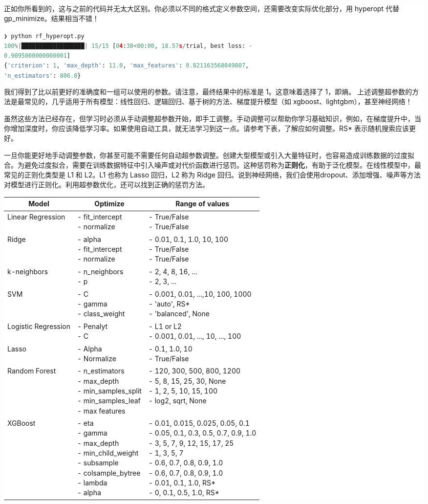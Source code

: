 正如你所看到的，这与之前的代码并无太大区别。你必须以不同的格式定义参数空间，还需要改变实际优化部分，用 hyperopt 代替 gp_minimize。结果相当不错！

```python
❯ python rf_hyperopt.py
100%|██████████████████| 15/15 [04:38<00:00, 18.57s/trial, best loss: - 
0.9095000000000001]
{'criterion': 1, 'max_depth': 11.0, 'max_features': 0.821163568049807, 
'n_estimators': 806.0}
```

我们得到了比以前更好的准确度和一组可以使用的参数。请注意，最终结果中的标准是 1。这意味着选择了 1，即熵。 上述调整超参数的方法是最常见的，几乎适用于所有模型：线性回归、逻辑回归、基于树的方法、梯度提升模型（如 xgboost、lightgbm），甚至神经网络！

虽然这些方法已经存在，但学习时必须从手动调整超参数开始，即手工调整。手动调整可以帮助你学习基础知识，例如，在梯度提升中，当你增加深度时，你应该降低学习率。如果使用自动工具，就无法学习到这一点。请参考下表，了解应如何调整。RS* 表示随机搜索应该更好。

一旦你能更好地手动调整参数，你甚至可能不需要任何自动超参数调整。创建大型模型或引入大量特征时，也容易造成训练数据的过度拟合。为避免过度拟合，需要在训练数据特征中引入噪声或对代价函数进行惩罚。这种惩罚称为**正则化**，有助于泛化模型。在线性模型中，最常见的正则化类型是 L1 和 L2。L1 也称为 Lasso 回归，L2 称为 Ridge 回归。说到神经网络，我们会使用dropout、添加增强、噪声等方法对模型进行正则化。利用超参数优化，还可以找到正确的惩罚方法。

| Model               | Optimize                                                     | Range of values                                              |
| ------------------- | ------------------------------------------------------------ | ------------------------------------------------------------ |
| Linear Regression   | - fit_intercept<br /> - normalize                            | - True/False<br /> - True/False                              |
| Ridge               | - alpha<br /> - fit_intercept<br /> - normalize              | - 0.01, 0.1, 1.0, 10, 100<br /> - True/False<br /> - True/False |
| k-neighbors         | - n_neighbors<br /> - p                                      | - 2, 4, 8, 16, ...<br /> - 2, 3, ...                         |
| SVM                 | - C<br /> - gamma<br /> - class_weight                       | - 0.001, 0.01, ...,10, 100, 1000<br /> - 'auto', RS*<br /> - 'balanced', None |
| Logistic Regression | - Penalyt<br /> - C                                          | - L1 or L2<br /> - 0.001, 0.01, ..., 10, ..., 100            |
| Lasso               | - Alpha<br /> - Normalize                                    | - 0.1, 1.0, 10<br /> - True/False                            |
| Random Forest       | - n_estimators<br/> - max_depth<br/> -  min_samples_split <br/> -  min_samples_leaf <br/> -  max features | - 120, 300, 500, 800, 1200<br /> - 5, 8, 15, 25, 30, None<br /> - 1, 2, 5, 10, 15, 100<br /> - log2, sqrt, None |
| XGBoost             | - eta<br/> - gamma<br/> -  max_depth<br/> -  min_child_weight<br/> -  subsample<br/> -  colsample_bytree<br/> -  lambda<br/> -   alpha | - 0.01, 0.015, 0.025, 0.05, 0.1<br /> - 0.05, 0.1, 0.3, 0.5, 0.7, 0.9, 1.0<br /> - 3, 5, 7, 9, 12, 15, 17, 25<br /> - 1, 3, 5, 7<br /> - 0.6, 0.7, 0.8, 0.9, 1.0<br /> - 0.6, 0.7, 0.8, 0.9, 1.0<br /> - 0.01, 0.1, 1.0, RS*<br /> - 0, 0.1, 0.5, 1.0, RS* |

